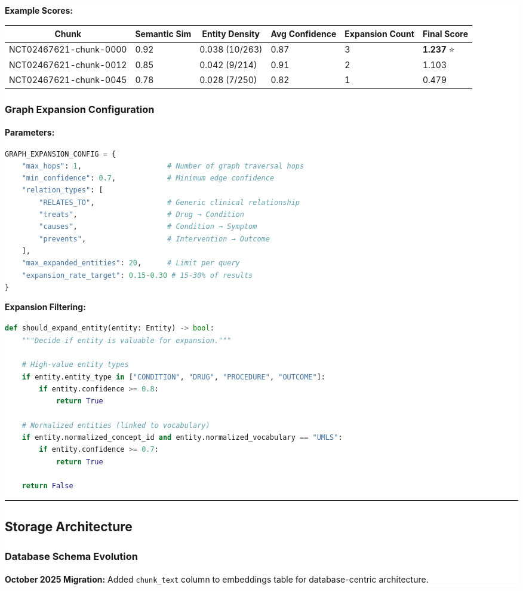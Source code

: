 **Example Scores:**

| Chunk | Semantic Sim | Entity Density | Avg Confidence | Expansion Count | Final Score |
|-------|--------------|----------------|----------------|-----------------|-------------|
| NCT02467621-chunk-0000 | 0.92 | 0.038 (10/263) | 0.87 | 3 | **1.237** ⭐ |
| NCT02467621-chunk-0012 | 0.85 | 0.042 (9/214) | 0.91 | 2 | 1.103 |
| NCT02467621-chunk-0045 | 0.78 | 0.028 (7/250) | 0.82 | 1 | 0.479 |

### Graph Expansion Configuration

**Parameters:**
```python
GRAPH_EXPANSION_CONFIG = {
    "max_hops": 1,                    # Number of graph traversal hops
    "min_confidence": 0.7,            # Minimum edge confidence
    "relation_types": [
        "RELATES_TO",                 # Generic clinical relationship
        "treats",                     # Drug → Condition
        "causes",                     # Condition → Symptom
        "prevents",                   # Intervention → Outcome
    ],
    "max_expanded_entities": 20,      # Limit per query
    "expansion_rate_target": 0.15-0.30 # 15-30% of results
}
```

**Expansion Filtering:**
```python
def should_expand_entity(entity: Entity) -> bool:
    """Decide if entity is valuable for expansion."""
    
    # High-value entity types
    if entity.entity_type in ["CONDITION", "DRUG", "PROCEDURE", "OUTCOME"]:
        if entity.confidence >= 0.8:
            return True
    
    # Normalized entities (linked to vocabulary)
    if entity.normalized_concept_id and entity.normalized_vocabulary == "UMLS":
        if entity.confidence >= 0.7:
            return True
    
    return False
```

---

## Storage Architecture

### Database Schema Evolution

**October 2025 Migration:** Added `chunk_text` column to embeddings table for database-centric architecture.
